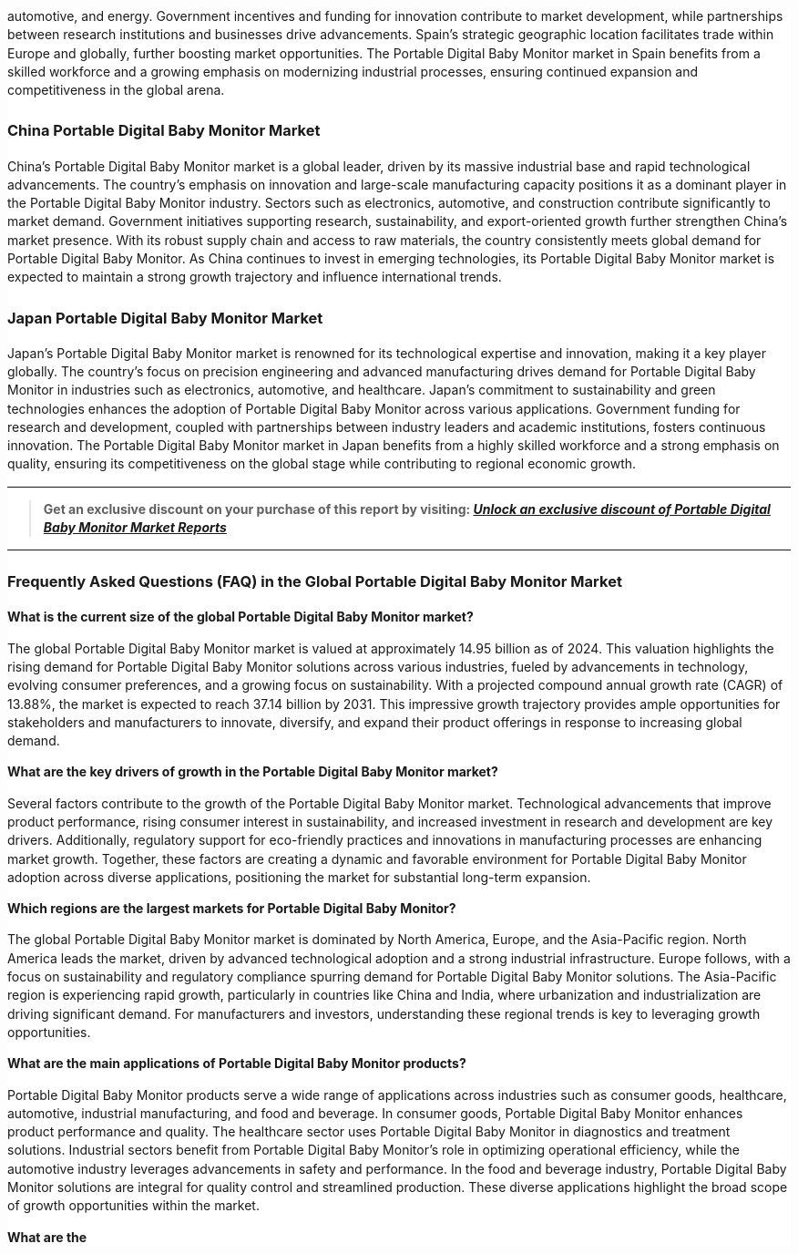 automotive, and energy. Government incentives and funding for innovation contribute to market development, while partnerships between research institutions and businesses drive advancements. Spain&rsquo;s strategic geographic location facilitates trade within Europe and globally, further boosting market opportunities. The Portable Digital Baby Monitor market in Spain benefits from a skilled workforce and a growing emphasis on modernizing industrial processes, ensuring continued expansion and competitiveness in the global arena.</p><h3>China Portable Digital Baby Monitor Market</h3><p>China&rsquo;s Portable Digital Baby Monitor market is a global leader, driven by its massive industrial base and rapid technological advancements. The country&rsquo;s emphasis on innovation and large-scale manufacturing capacity positions it as a dominant player in the Portable Digital Baby Monitor industry. Sectors such as electronics, automotive, and construction contribute significantly to market demand. Government initiatives supporting research, sustainability, and export-oriented growth further strengthen China&rsquo;s market presence. With its robust supply chain and access to raw materials, the country consistently meets global demand for Portable Digital Baby Monitor. As China continues to invest in emerging technologies, its Portable Digital Baby Monitor market is expected to maintain a strong growth trajectory and influence international trends.</p><h3>Japan Portable Digital Baby Monitor Market</h3><p>Japan&rsquo;s Portable Digital Baby Monitor market is renowned for its technological expertise and innovation, making it a key player globally. The country&rsquo;s focus on precision engineering and advanced manufacturing drives demand for Portable Digital Baby Monitor in industries such as electronics, automotive, and healthcare. Japan&rsquo;s commitment to sustainability and green technologies enhances the adoption of Portable Digital Baby Monitor across various applications. Government funding for research and development, coupled with partnerships between industry leaders and academic institutions, fosters continuous innovation. The Portable Digital Baby Monitor market in Japan benefits from a highly skilled workforce and a strong emphasis on quality, ensuring its competitiveness on the global stage while contributing to regional economic growth.</p><hr /><blockquote><p><strong>Get an exclusive discount on your purchase of this report by visiting: <em><a href="://marketresearchpulse.com/ask-for-discount/17588?utm_source=Github&amp;utm_medium=029">Unlock an exclusive discount of Portable Digital Baby Monitor Market Reports</a></em>&nbsp;</strong></p></blockquote><hr /><h3>Frequently Asked Questions (FAQ) in the Global Portable Digital Baby Monitor Market</h3><p><strong>What is the current size of the global Portable Digital Baby Monitor market?</strong></p><p>The global Portable Digital Baby Monitor market is valued at approximately 14.95 billion as of 2024. This valuation highlights the rising demand for Portable Digital Baby Monitor solutions across various industries, fueled by advancements in technology, evolving consumer preferences, and a growing focus on sustainability. With a projected compound annual growth rate (CAGR) of 13.88%, the market is expected to reach 37.14 billion by 2031. This impressive growth trajectory provides ample opportunities for stakeholders and manufacturers to innovate, diversify, and expand their product offerings in response to increasing global demand.</p><p><strong>What are the key drivers of growth in the Portable Digital Baby Monitor market?</strong></p><p>Several factors contribute to the growth of the Portable Digital Baby Monitor market. Technological advancements that improve product performance, rising consumer interest in sustainability, and increased investment in research and development are key drivers. Additionally, regulatory support for eco-friendly practices and innovations in manufacturing processes are enhancing market growth. Together, these factors are creating a dynamic and favorable environment for Portable Digital Baby Monitor adoption across diverse applications, positioning the market for substantial long-term expansion.</p><p><strong>Which regions are the largest markets for Portable Digital Baby Monitor?</strong></p><p>The global Portable Digital Baby Monitor market is dominated by North America, Europe, and the Asia-Pacific region. North America leads the market, driven by advanced technological adoption and a strong industrial infrastructure. Europe follows, with a focus on sustainability and regulatory compliance spurring demand for Portable Digital Baby Monitor solutions. The Asia-Pacific region is experiencing rapid growth, particularly in countries like China and India, where urbanization and industrialization are driving significant demand. For manufacturers and investors, understanding these regional trends is key to leveraging growth opportunities.</p><p><strong>What are the main applications of Portable Digital Baby Monitor products?</strong></p><p>Portable Digital Baby Monitor products serve a wide range of applications across industries such as consumer goods, healthcare, automotive, industrial manufacturing, and food and beverage. In consumer goods, Portable Digital Baby Monitor enhances product performance and quality. The healthcare sector uses Portable Digital Baby Monitor in diagnostics and treatment solutions. Industrial sectors benefit from Portable Digital Baby Monitor&rsquo;s role in optimizing operational efficiency, while the automotive industry leverages advancements in safety and performance. In the food and beverage industry, Portable Digital Baby Monitor solutions are integral for quality control and streamlined production. These diverse applications highlight the broad scope of growth opportunities within the market.</p><p><strong>What are the